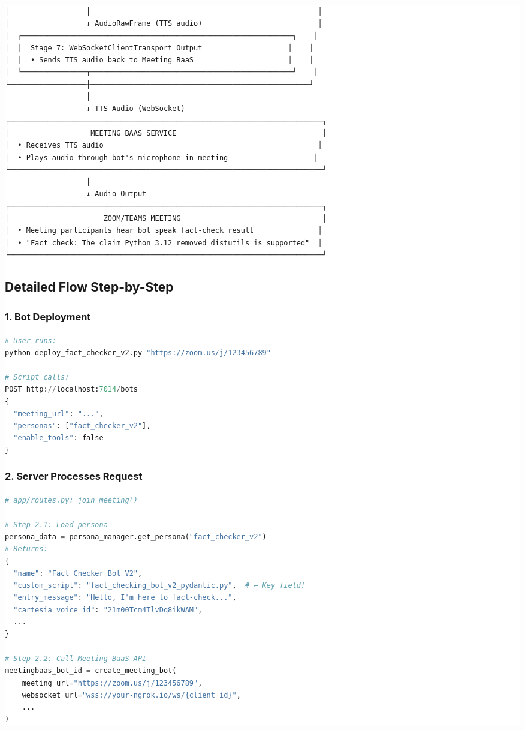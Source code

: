```
│                  │                                                     │
│                  ↓ AudioRawFrame (TTS audio)                           │
│  ┌───────────────────────────────────────────────────────────────┐    │
│  │  Stage 7: WebSocketClientTransport Output                    │    │
│  │  • Sends TTS audio back to Meeting BaaS                      │    │
│  └───────────────┬───────────────────────────────────────────────┘    │
└──────────────────┼───────────────────────────────────────────────────┘
                   │
                   ↓ TTS Audio (WebSocket)
┌─────────────────────────────────────────────────────────────────────────┐
│                   MEETING BAAS SERVICE                                  │
│  • Receives TTS audio                                                  │
│  • Plays audio through bot's microphone in meeting                    │
└─────────────────────────────────────────────────────────────────────────┘
                   │
                   ↓ Audio Output
┌─────────────────────────────────────────────────────────────────────────┐
│                      ZOOM/TEAMS MEETING                                 │
│  • Meeting participants hear bot speak fact-check result               │
│  • "Fact check: The claim Python 3.12 removed distutils is supported"  │
└─────────────────────────────────────────────────────────────────────────┘
```

## Detailed Flow Step-by-Step

### 1. Bot Deployment

```python
# User runs:
python deploy_fact_checker_v2.py "https://zoom.us/j/123456789"

# Script calls:
POST http://localhost:7014/bots
{
  "meeting_url": "...",
  "personas": ["fact_checker_v2"],
  "enable_tools": false
}
```

### 2. Server Processes Request

```python
# app/routes.py: join_meeting()

# Step 2.1: Load persona
persona_data = persona_manager.get_persona("fact_checker_v2")
# Returns:
{
  "name": "Fact Checker Bot V2",
  "custom_script": "fact_checking_bot_v2_pydantic.py",  # ← Key field!
  "entry_message": "Hello, I'm here to fact-check...",
  "cartesia_voice_id": "21m00Tcm4TlvDq8ikWAM",
  ...
}

# Step 2.2: Call Meeting BaaS API
meetingbaas_bot_id = create_meeting_bot(
    meeting_url="https://zoom.us/j/123456789",
    websocket_url="wss://your-ngrok.io/ws/{client_id}",
    ...
)

```